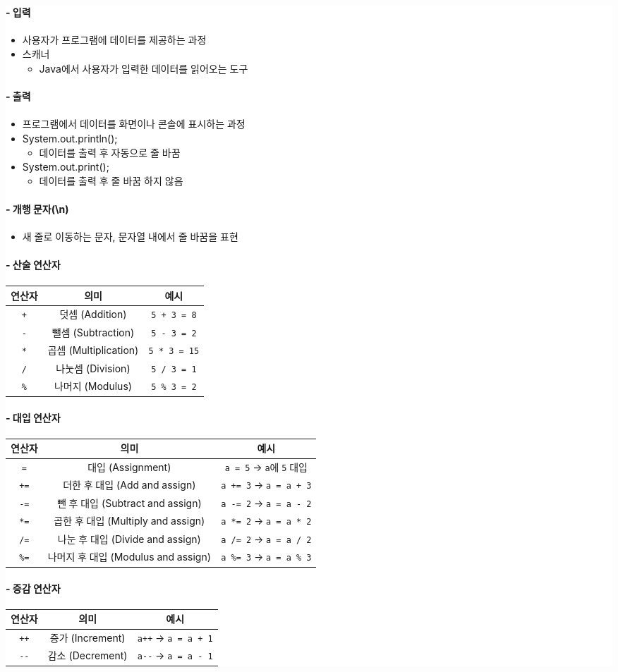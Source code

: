 
#### - 입력
- 사용자가 프로그램에 데이터를 제공하는 과정
- 스캐너
  - Java에서 사용자가 입력한 데이터를 읽어오는 도구

#### - 출력
- 프로그램에서 데이터를 화면이나 콘솔에 표시하는 과정
- System.out.println();
  - 데이터를 출력 후 자동으로 줄 바꿈
- System.out.print();
  - 데이터를 출력 후 줄 바꿈 하지 않음

#### - 개행 문자(\n)
- 새 줄로 이동하는 문자, 문자열 내에서 줄 바꿈을 표현

#### - 산술 연산자

| **연산자** |       **의미**        |   **예시**   |
| :--------: | :-------------------: | :----------: |
|    `+`     |    덧셈 (Addition)    | `5 + 3 = 8`  |
|    `-`     |  뺄셈 (Subtraction)   | `5 - 3 = 2`  |
|    `*`     | 곱셈 (Multiplication) | `5 * 3 = 15` |
|    `/`     |   나눗셈 (Division)   | `5 / 3 = 1`  |
|    `%`     |   나머지 (Modulus)    | `5 % 3 = 2`  |

#### - 대입 연산자

| **연산자** |              **의미**               |         **예시**         |
| :--------: | :---------------------------------: | :----------------------: |
|    `=`     |          대입 (Assignment)          | `a = 5` → `a`에 `5` 대입 |
|    `+=`    |    더한 후 대입 (Add and assign)    |  `a += 3` → `a = a + 3`  |
|    `-=`    |  뺀 후 대입 (Subtract and assign)   |  `a -= 2` → `a = a - 2`  |
|    `*=`    | 곱한 후 대입 (Multiply and assign)  |  `a *= 2` → `a = a * 2`  |
|    `/=`    |  나눈 후 대입 (Divide and assign)   |  `a /= 2` → `a = a / 2`  |
|    `%=`    | 나머지 후 대입 (Modulus and assign) |  `a %= 3` → `a = a % 3`  |

#### - 증감 연산자

| **연산자** |     **의미**     |      **예시**       |
| :--------: | :--------------: | :-----------------: |
|    `++`    | 증가 (Increment) | `a++` → `a = a + 1` |
|    `--`    | 감소 (Decrement) | `a--` → `a = a - 1` |
